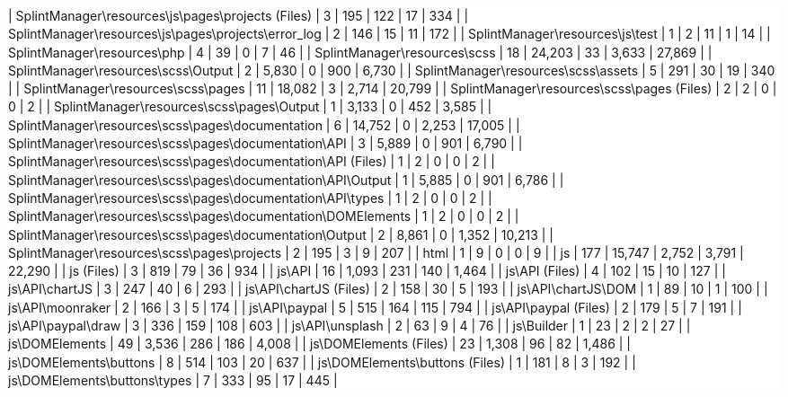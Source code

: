 | SplintManager\\resources\\js\\pages\\projects (Files) | 3 | 195 | 122 | 17 | 334 |
| SplintManager\\resources\\js\\pages\\projects\\error_log | 2 | 146 | 15 | 11 | 172 |
| SplintManager\\resources\\js\\test | 1 | 2 | 11 | 1 | 14 |
| SplintManager\\resources\\php | 4 | 39 | 0 | 7 | 46 |
| SplintManager\\resources\\scss | 18 | 24,203 | 33 | 3,633 | 27,869 |
| SplintManager\\resources\\scss\\Output | 2 | 5,830 | 0 | 900 | 6,730 |
| SplintManager\\resources\\scss\\assets | 5 | 291 | 30 | 19 | 340 |
| SplintManager\\resources\\scss\\pages | 11 | 18,082 | 3 | 2,714 | 20,799 |
| SplintManager\\resources\\scss\\pages (Files) | 2 | 2 | 0 | 0 | 2 |
| SplintManager\\resources\\scss\\pages\\Output | 1 | 3,133 | 0 | 452 | 3,585 |
| SplintManager\\resources\\scss\\pages\\documentation | 6 | 14,752 | 0 | 2,253 | 17,005 |
| SplintManager\\resources\\scss\\pages\\documentation\\API | 3 | 5,889 | 0 | 901 | 6,790 |
| SplintManager\\resources\\scss\\pages\\documentation\\API (Files) | 1 | 2 | 0 | 0 | 2 |
| SplintManager\\resources\\scss\\pages\\documentation\\API\\Output | 1 | 5,885 | 0 | 901 | 6,786 |
| SplintManager\\resources\\scss\\pages\\documentation\\API\\types | 1 | 2 | 0 | 0 | 2 |
| SplintManager\\resources\\scss\\pages\\documentation\\DOMElements | 1 | 2 | 0 | 0 | 2 |
| SplintManager\\resources\\scss\\pages\\documentation\\Output | 2 | 8,861 | 0 | 1,352 | 10,213 |
| SplintManager\\resources\\scss\\pages\\projects | 2 | 195 | 3 | 9 | 207 |
| html | 1 | 9 | 0 | 0 | 9 |
| js | 177 | 15,747 | 2,752 | 3,791 | 22,290 |
| js (Files) | 3 | 819 | 79 | 36 | 934 |
| js\\API | 16 | 1,093 | 231 | 140 | 1,464 |
| js\\API (Files) | 4 | 102 | 15 | 10 | 127 |
| js\\API\\chartJS | 3 | 247 | 40 | 6 | 293 |
| js\\API\\chartJS (Files) | 2 | 158 | 30 | 5 | 193 |
| js\\API\\chartJS\\DOM | 1 | 89 | 10 | 1 | 100 |
| js\\API\\moonraker | 2 | 166 | 3 | 5 | 174 |
| js\\API\\paypal | 5 | 515 | 164 | 115 | 794 |
| js\\API\\paypal (Files) | 2 | 179 | 5 | 7 | 191 |
| js\\API\\paypal\\draw | 3 | 336 | 159 | 108 | 603 |
| js\\API\\unsplash | 2 | 63 | 9 | 4 | 76 |
| js\\Builder | 1 | 23 | 2 | 2 | 27 |
| js\\DOMElements | 49 | 3,536 | 286 | 186 | 4,008 |
| js\\DOMElements (Files) | 23 | 1,308 | 96 | 82 | 1,486 |
| js\\DOMElements\\buttons | 8 | 514 | 103 | 20 | 637 |
| js\\DOMElements\\buttons (Files) | 1 | 181 | 8 | 3 | 192 |
| js\\DOMElements\\buttons\\types | 7 | 333 | 95 | 17 | 445 |